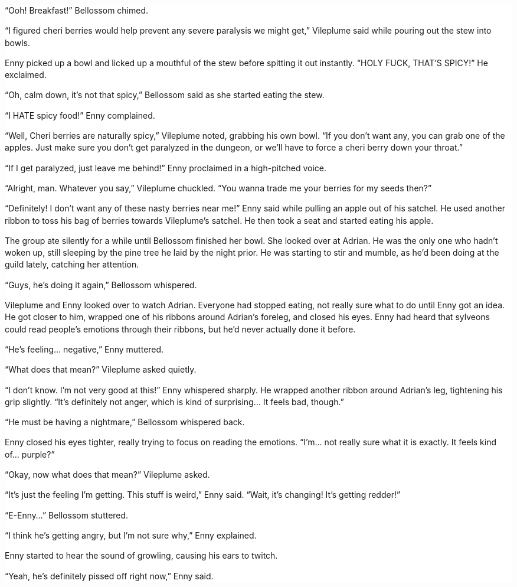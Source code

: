 “Ooh! Breakfast!” Bellossom chimed.

“I figured cheri berries would help prevent any severe paralysis we might get,” Vileplume said while pouring out the stew into bowls.

Enny picked up a bowl and licked up a mouthful of the stew before spitting it out instantly. “HOLY FUCK, THAT’S SPICY!” He exclaimed.

“Oh, calm down, it’s not that spicy,” Bellossom said as she started eating the stew.

“I HATE spicy food!” Enny complained.

“Well, Cheri berries are naturally spicy,” Vileplume noted, grabbing his own bowl. “If you don’t want any, you can grab one of the apples. Just make sure you don’t get paralyzed in the dungeon, or we’ll have to force a cheri berry down your throat.”

“If I get paralyzed, just leave me behind!” Enny proclaimed in a high-pitched voice.

“Alright, man. Whatever you say,” Vileplume chuckled. “You wanna trade me your berries for my seeds then?”

“Definitely! I don’t want any of these nasty berries near me!” Enny said while pulling an apple out of his satchel. He used another ribbon to toss his bag of berries towards Vileplume’s satchel. He then took a seat and started eating his apple.

The group ate silently for a while until Bellossom finished her bowl. She looked over at Adrian. He was the only one who hadn’t woken up, still sleeping by the pine tree he laid by the night prior. He was starting to stir and mumble, as he’d been doing at the guild lately, catching her attention.

“Guys, he’s doing it again,” Bellossom whispered.

Vileplume and Enny looked over to watch Adrian. Everyone had stopped eating, not really sure what to do until Enny got an idea. He got closer to him, wrapped one of his ribbons around Adrian’s foreleg, and closed his eyes. Enny had heard that sylveons could read people’s emotions through their ribbons, but he’d never actually done it before.

“He’s feeling… negative,” Enny muttered.

“What does that mean?” Vileplume asked quietly.

“I don’t know. I’m not very good at this!” Enny whispered sharply. He wrapped another ribbon around Adrian’s leg, tightening his grip slightly. “It’s definitely not anger, which is kind of surprising… It feels bad, though.”

“He must be having a nightmare,” Bellossom whispered back.

Enny closed his eyes tighter, really trying to focus on reading the emotions. “I’m… not really sure what it is exactly. It feels kind of… purple?”

“Okay, now what does that mean?” Vileplume asked.

“It’s just the feeling I’m getting. This stuff is weird,” Enny said. “Wait, it’s changing! It’s getting redder!”

“E-Enny…” Bellossom stuttered.

“I think he’s getting angry, but I’m not sure why,” Enny explained.

Enny started to hear the sound of growling, causing his ears to twitch.

“Yeah, he’s definitely pissed off right now,” Enny said.
